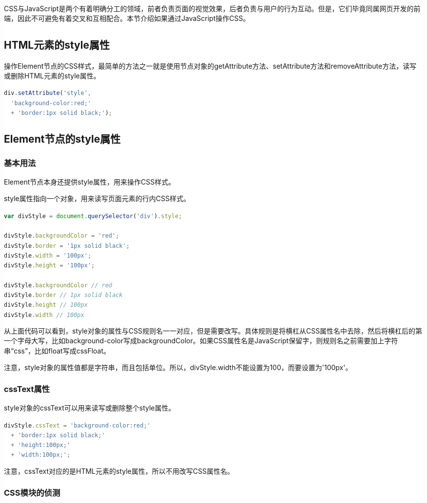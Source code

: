 CSS与JavaScript是两个有着明确分工的领域，前者负责页面的视觉效果，后者负责与用户的行为互动。但是，它们毕竟同属网页开发的前端，因此不可避免有着交叉和互相配合。本节介绍如果通过JavaScript操作CSS。

## HTML元素的style属性

操作Element节点的CSS样式，最简单的方法之一就是使用节点对象的getAttribute方法、setAttribute方法和removeAttribute方法，读写或删除HTML元素的style属性。

```javascript
div.setAttribute('style',
  'background-color:red;'
  + 'border:1px solid black;');
```

## Element节点的style属性

### 基本用法

Element节点本身还提供style属性，用来操作CSS样式。

style属性指向一个对象，用来读写页面元素的行内CSS样式。

```javascript
var divStyle = document.querySelector('div').style;

divStyle.backgroundColor = 'red';
divStyle.border = '1px solid black';
divStyle.width = '100px';
divStyle.height = '100px';

divStyle.backgroundColor // red
divStyle.border // 1px solid black
divStyle.height // 100px
divStyle.width // 100px
```

从上面代码可以看到，style对象的属性与CSS规则名一一对应，但是需要改写。具体规则是将横杠从CSS属性名中去除，然后将横杠后的第一个字母大写，比如background-color写成backgroundColor。如果CSS属性名是JavaScript保留字，则规则名之前需要加上字符串“css”，比如float写成cssFloat。

注意，style对象的属性值都是字符串，而且包括单位。所以，divStyle.width不能设置为100，而要设置为'100px'。

### cssText属性

style对象的cssText可以用来读写或删除整个style属性。

```javascript
divStyle.cssText = 'background-color:red;'
  + 'border:1px solid black;'
  + 'height:100px;'
  + 'width:100px;';
```

注意，cssText对应的是HTML元素的style属性，所以不用改写CSS属性名。

### CSS模块的侦测

